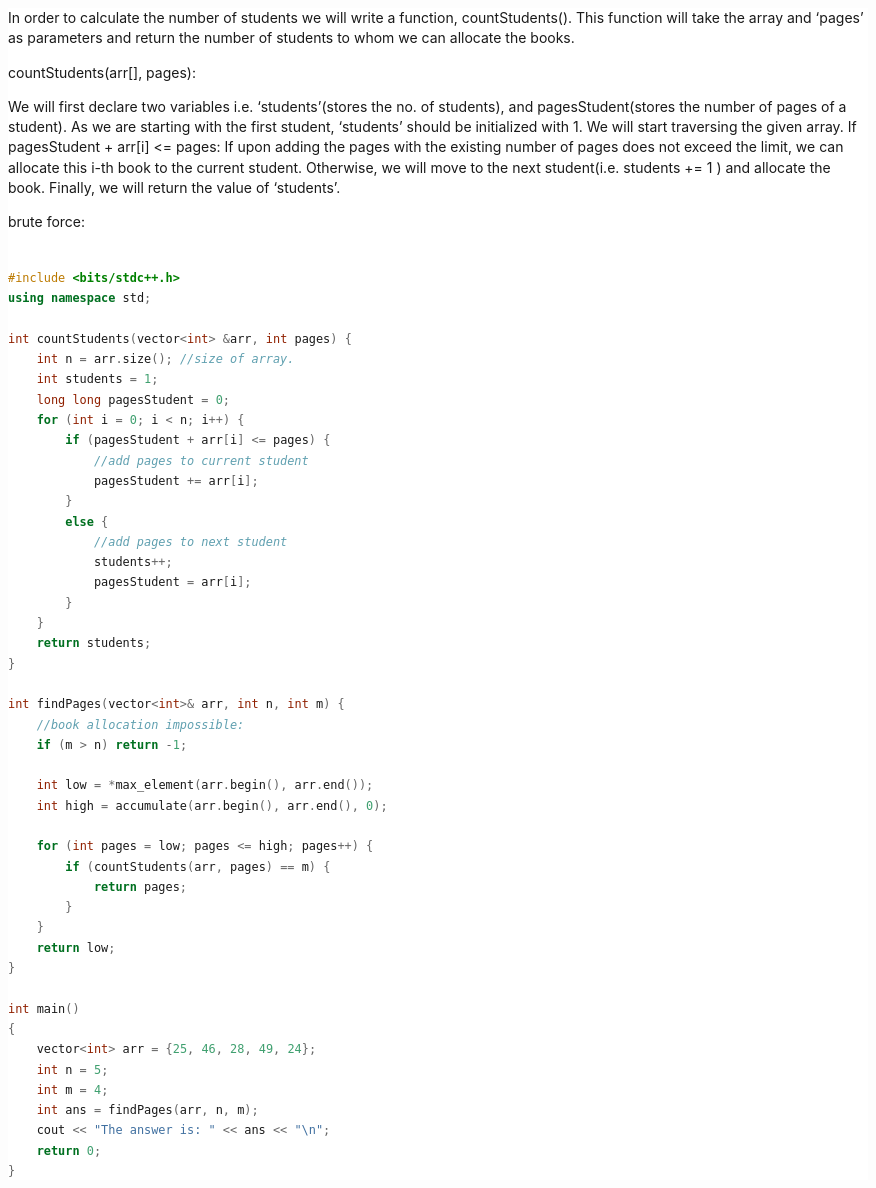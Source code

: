 In order to calculate the number of students we will write a function, countStudents(). This function will take the array and ‘pages’ as parameters and return the number of students to whom we can allocate the books.

countStudents(arr[], pages):

We will first declare two variables i.e. ‘students’(stores the no. of students), and pagesStudent(stores the number of pages of a student). As we are starting with the first student, ‘students’ should be initialized with 1.
We will start traversing the given array.
If pagesStudent + arr[i] <= pages: If upon adding the pages with the existing number of pages does not exceed the limit, we can allocate this i-th book to the current student.
Otherwise, we will move to the next student(i.e. students += 1 ) and allocate the book.
Finally, we will return the value of ‘students’.

brute force:

```cpp

#include <bits/stdc++.h>
using namespace std;

int countStudents(vector<int> &arr, int pages) {
    int n = arr.size(); //size of array.
    int students = 1;
    long long pagesStudent = 0;
    for (int i = 0; i < n; i++) {
        if (pagesStudent + arr[i] <= pages) {
            //add pages to current student
            pagesStudent += arr[i];
        }
        else {
            //add pages to next student
            students++;
            pagesStudent = arr[i];
        }
    }
    return students;
}

int findPages(vector<int>& arr, int n, int m) {
    //book allocation impossible:
    if (m > n) return -1;

    int low = *max_element(arr.begin(), arr.end());
    int high = accumulate(arr.begin(), arr.end(), 0);

    for (int pages = low; pages <= high; pages++) {
        if (countStudents(arr, pages) == m) {
            return pages;
        }
    }
    return low;
}

int main()
{
    vector<int> arr = {25, 46, 28, 49, 24};
    int n = 5;
    int m = 4;
    int ans = findPages(arr, n, m);
    cout << "The answer is: " << ans << "\n";
    return 0;
}
```